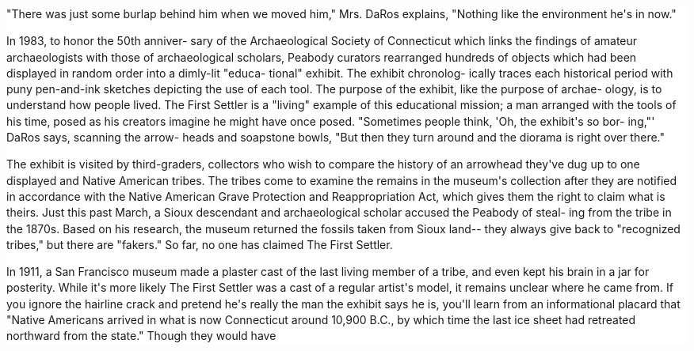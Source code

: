 "There was just some burlap behind 
him when we moved him," Mrs. 
DaRos explains, "Nothing like the 
environment he's in now." 

In 1983, to honor the 50th anniver-
sary of the Archaeological Society of 
Connecticut which links the findings 
of amateur archaeologists with those 
of archaeological scholars, Peabody 
curators rearranged hundreds of 
objects which had been displayed in 
random order into a dimly-lit "educa-
tional" exhibit. The exhibit chronolog-
ically traces each historical period with 
puny pen-and-ink sketches depicting 
the use of each tool. The purpose of 
the exhibit, like the purpose of archae-
ology, is to understand how people 
lived. The First Settler is a "living" 
example of this educational mission; a 
man arranged with the tools of his 
time, posed as his creators imagine he 
might have once posed. "Sometimes 
people think, 'Oh, the exhibit's so bor-
ing,"' DaRos says, scanning the arrow-
heads and soapstone bowls, "But then 
they turn around and the diorama is 
right over there." 

The exhibit is visited by third-graders, 
collectors who wish to compare the 
history of an arrowhead they've dug up 
to one displayed and Native American 
tribes. The tribes come to examine the 
remains in the museum's collection 
after they are notified in accordance 
with the Native American Grave 
Protection and Reappropriation Act, 
which gives them the right to claim 
what is theirs. Just this past March, a 
Sioux descendant and archaeological 
scholar accused the Peabody of steal-
ing from the tribe in the 1870s. Based 
on his research, the museum returned 
the fossils taken from Sioux land--
they always give back to "recognized 
tribes," but there are "fakers." So far, 
no one has claimed The First Settler. 

In 1911, a San Francisco museum 
made a plaster cast of the last living 
member of a tribe, and even kept his 
brain in a jar for posterity. While it's 
more likely The First Settler was a cast 
of a regular artist's model, it remains 
unclear where he came from. If you 
ignore the hairline crack and pretend 
he's really the man the exhibit says he 
is, you'll learn from an informational 
placard that "Native Americans arrived 
in what is now Connecticut around 
10,900 B.C., by which time the last ice 
sheet had retreated northward from 
the state." Though they would have 